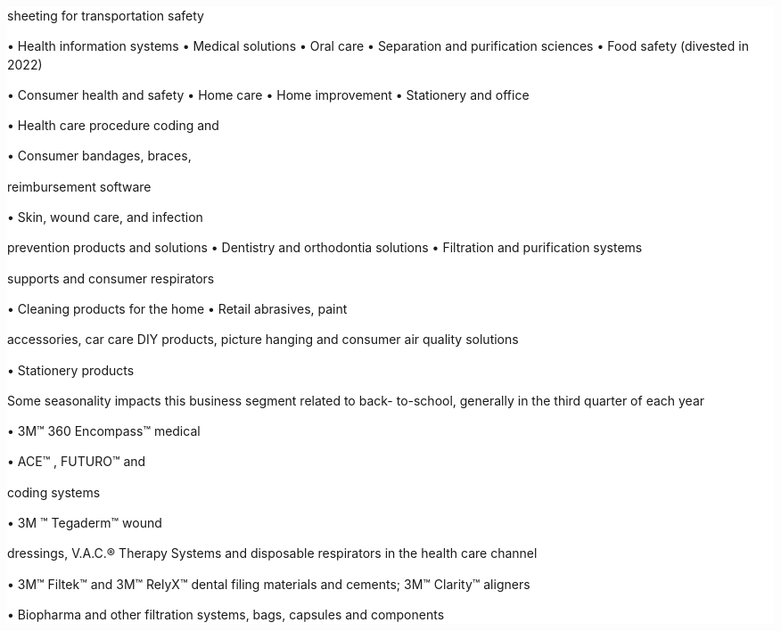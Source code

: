 sheeting for transportation safety

• Health information systems
• Medical solutions
• Oral care
• Separation and purification sciences
• Food safety (divested in 2022)

• Consumer health and safety
• Home care
• Home improvement
• Stationery and office

• Health care procedure coding and

• Consumer bandages, braces,

reimbursement software

• Skin, wound care, and infection

prevention products and solutions
• Dentistry and orthodontia solutions
• Filtration and purification systems

supports and consumer
respirators

• Cleaning products for the home
• Retail abrasives, paint

accessories, car care DIY
products, picture hanging and
consumer air quality solutions

• Stationery products

Some seasonality impacts this
business segment related to back-
to-school, generally in the third
quarter of each year

• 3M™ 360 Encompass™ medical

• ACE™ , FUTURO™ and

coding systems

• 3M ™ Tegaderm™ wound

dressings, V.A.C.® Therapy
Systems and disposable respirators
in the health care channel

• 3M™ Filtek™ and 3M™ RelyX™
dental filing materials and cements;
3M™ Clarity™ aligners

• Biopharma and other filtration
systems, bags, capsules and
components
